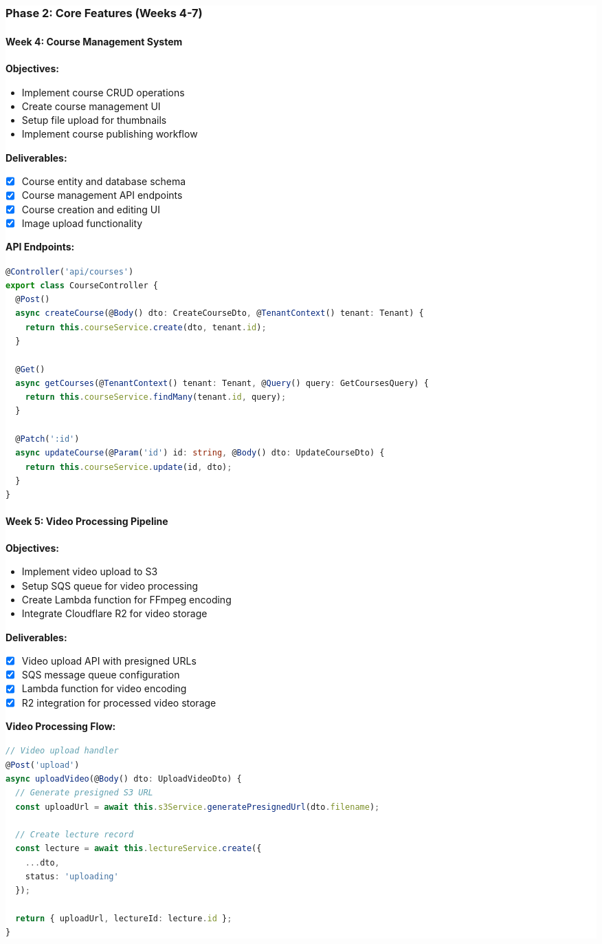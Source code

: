 ### Phase 2: Core Features (Weeks 4-7)

#### Week 4: Course Management System
**Objectives:**
- Implement course CRUD operations
- Create course management UI
- Setup file upload for thumbnails
- Implement course publishing workflow

**Deliverables:**
- [x] Course entity and database schema
- [x] Course management API endpoints
- [x] Course creation and editing UI
- [x] Image upload functionality

**API Endpoints:**
```typescript
@Controller('api/courses')
export class CourseController {
  @Post()
  async createCourse(@Body() dto: CreateCourseDto, @TenantContext() tenant: Tenant) {
    return this.courseService.create(dto, tenant.id);
  }
  
  @Get()
  async getCourses(@TenantContext() tenant: Tenant, @Query() query: GetCoursesQuery) {
    return this.courseService.findMany(tenant.id, query);
  }
  
  @Patch(':id')
  async updateCourse(@Param('id') id: string, @Body() dto: UpdateCourseDto) {
    return this.courseService.update(id, dto);
  }
}
```

#### Week 5: Video Processing Pipeline
**Objectives:**
- Implement video upload to S3
- Setup SQS queue for video processing
- Create Lambda function for FFmpeg encoding
- Integrate Cloudflare R2 for video storage

**Deliverables:**
- [x] Video upload API with presigned URLs
- [x] SQS message queue configuration
- [x] Lambda function for video encoding
- [x] R2 integration for processed video storage

**Video Processing Flow:**
```typescript
// Video upload handler
@Post('upload')
async uploadVideo(@Body() dto: UploadVideoDto) {
  // Generate presigned S3 URL
  const uploadUrl = await this.s3Service.generatePresignedUrl(dto.filename);
  
  // Create lecture record
  const lecture = await this.lectureService.create({
    ...dto,
    status: 'uploading'
  });
  
  return { uploadUrl, lectureId: lecture.id };
}
```